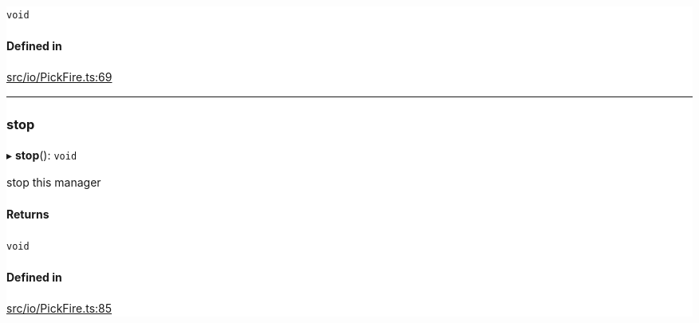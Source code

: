 `void`

#### Defined in

[src/io/PickFire.ts:69](https://github.com/Orillusion/orillusion/blob/main/src/io/PickFire.ts#L69)

___

### stop

▸ **stop**(): `void`

stop this manager

#### Returns

`void`

#### Defined in

[src/io/PickFire.ts:85](https://github.com/Orillusion/orillusion/blob/main/src/io/PickFire.ts#L85)
